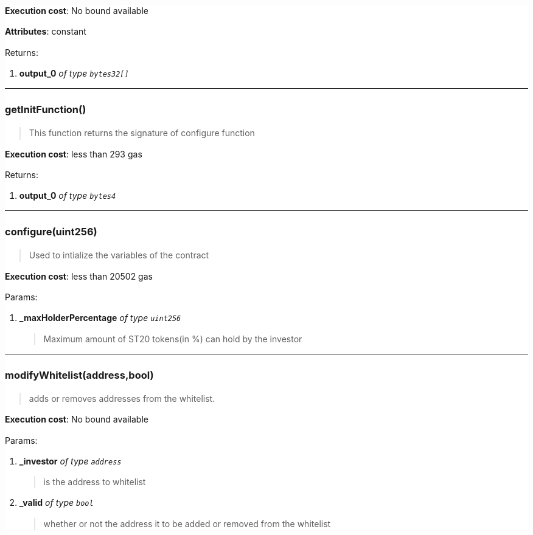 
**Execution cost**: No bound available

**Attributes**: constant



Returns:


1. **output_0** *of type `bytes32[]`*

--- 
### getInitFunction()
>
>This function returns the signature of configure function 


**Execution cost**: less than 293 gas



Returns:


1. **output_0** *of type `bytes4`*

--- 
### configure(uint256)
>
> Used to intialize the variables of the contract


**Execution cost**: less than 20502 gas


Params:

1. **_maxHolderPercentage** *of type `uint256`*

    > Maximum amount of ST20 tokens(in %) can hold by the investor 



--- 
### modifyWhitelist(address,bool)
>
> adds or removes addresses from the whitelist.


**Execution cost**: No bound available


Params:

1. **_investor** *of type `address`*

    > is the address to whitelist

2. **_valid** *of type `bool`*

    > whether or not the address it to be added or removed from the whitelist

